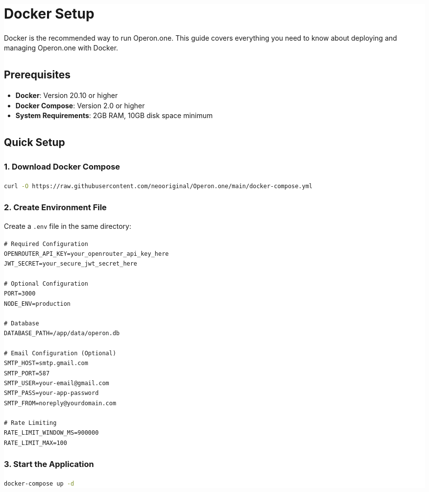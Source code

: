 # Docker Setup

Docker is the recommended way to run Operon.one. This guide covers everything you need to know about deploying and managing Operon.one with Docker.

## Prerequisites

- **Docker**: Version 20.10 or higher
- **Docker Compose**: Version 2.0 or higher
- **System Requirements**: 2GB RAM, 10GB disk space minimum

## Quick Setup

### 1. Download Docker Compose

```bash
curl -O https://raw.githubusercontent.com/neooriginal/Operon.one/main/docker-compose.yml
```

### 2. Create Environment File

Create a `.env` file in the same directory:

```env
# Required Configuration
OPENROUTER_API_KEY=your_openrouter_api_key_here
JWT_SECRET=your_secure_jwt_secret_here

# Optional Configuration
PORT=3000
NODE_ENV=production

# Database
DATABASE_PATH=/app/data/operon.db

# Email Configuration (Optional)
SMTP_HOST=smtp.gmail.com
SMTP_PORT=587
SMTP_USER=your-email@gmail.com
SMTP_PASS=your-app-password
SMTP_FROM=noreply@yourdomain.com

# Rate Limiting
RATE_LIMIT_WINDOW_MS=900000
RATE_LIMIT_MAX=100
```

### 3. Start the Application

```bash
docker-compose up -d
```
